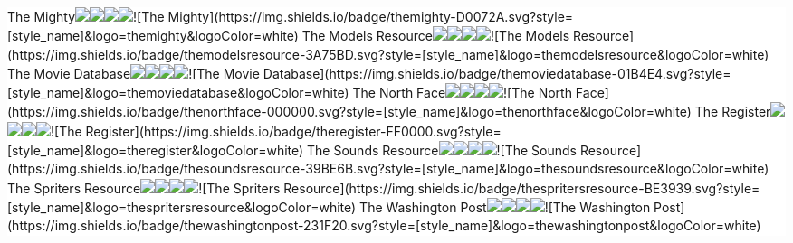 <tr><td>The Mighty</td><td><img src='https://img.shields.io/badge/themighty-D0072A.svg?style=flat&logo=themighty&logoColor=white' /></td><td><img src='https://img.shields.io/badge/themighty-D0072A.svg?style=plastic&logo=themighty&logoColor=white' /></td><td><img src='https://img.shields.io/badge/themighty-D0072A.svg?style=for-the-badge&logo=themighty&logoColor=white' /></td><td><img src='https://img.shields.io/badge/themighty-D0072A.svg?style=flat-square&logo=themighty&logoColor=white' /></td><td>![The Mighty](https://img.shields.io/badge/themighty-D0072A.svg?style=[style_name]&logo=themighty&logoColor=white)</td></tr>
<tr><td>The Models Resource</td><td><img src='https://img.shields.io/badge/themodelsresource-3A75BD.svg?style=flat&logo=themodelsresource&logoColor=white' /></td><td><img src='https://img.shields.io/badge/themodelsresource-3A75BD.svg?style=plastic&logo=themodelsresource&logoColor=white' /></td><td><img src='https://img.shields.io/badge/themodelsresource-3A75BD.svg?style=for-the-badge&logo=themodelsresource&logoColor=white' /></td><td><img src='https://img.shields.io/badge/themodelsresource-3A75BD.svg?style=flat-square&logo=themodelsresource&logoColor=white' /></td><td>![The Models Resource](https://img.shields.io/badge/themodelsresource-3A75BD.svg?style=[style_name]&logo=themodelsresource&logoColor=white)</td></tr>
<tr><td>The Movie Database</td><td><img src='https://img.shields.io/badge/themoviedatabase-01B4E4.svg?style=flat&logo=themoviedatabase&logoColor=white' /></td><td><img src='https://img.shields.io/badge/themoviedatabase-01B4E4.svg?style=plastic&logo=themoviedatabase&logoColor=white' /></td><td><img src='https://img.shields.io/badge/themoviedatabase-01B4E4.svg?style=for-the-badge&logo=themoviedatabase&logoColor=white' /></td><td><img src='https://img.shields.io/badge/themoviedatabase-01B4E4.svg?style=flat-square&logo=themoviedatabase&logoColor=white' /></td><td>![The Movie Database](https://img.shields.io/badge/themoviedatabase-01B4E4.svg?style=[style_name]&logo=themoviedatabase&logoColor=white)</td></tr>
<tr><td>The North Face</td><td><img src='https://img.shields.io/badge/thenorthface-000000.svg?style=flat&logo=thenorthface&logoColor=white' /></td><td><img src='https://img.shields.io/badge/thenorthface-000000.svg?style=plastic&logo=thenorthface&logoColor=white' /></td><td><img src='https://img.shields.io/badge/thenorthface-000000.svg?style=for-the-badge&logo=thenorthface&logoColor=white' /></td><td><img src='https://img.shields.io/badge/thenorthface-000000.svg?style=flat-square&logo=thenorthface&logoColor=white' /></td><td>![The North Face](https://img.shields.io/badge/thenorthface-000000.svg?style=[style_name]&logo=thenorthface&logoColor=white)</td></tr>
<tr><td>The Register</td><td><img src='https://img.shields.io/badge/theregister-FF0000.svg?style=flat&logo=theregister&logoColor=white' /></td><td><img src='https://img.shields.io/badge/theregister-FF0000.svg?style=plastic&logo=theregister&logoColor=white' /></td><td><img src='https://img.shields.io/badge/theregister-FF0000.svg?style=for-the-badge&logo=theregister&logoColor=white' /></td><td><img src='https://img.shields.io/badge/theregister-FF0000.svg?style=flat-square&logo=theregister&logoColor=white' /></td><td>![The Register](https://img.shields.io/badge/theregister-FF0000.svg?style=[style_name]&logo=theregister&logoColor=white)</td></tr>
<tr><td>The Sounds Resource</td><td><img src='https://img.shields.io/badge/thesoundsresource-39BE6B.svg?style=flat&logo=thesoundsresource&logoColor=white' /></td><td><img src='https://img.shields.io/badge/thesoundsresource-39BE6B.svg?style=plastic&logo=thesoundsresource&logoColor=white' /></td><td><img src='https://img.shields.io/badge/thesoundsresource-39BE6B.svg?style=for-the-badge&logo=thesoundsresource&logoColor=white' /></td><td><img src='https://img.shields.io/badge/thesoundsresource-39BE6B.svg?style=flat-square&logo=thesoundsresource&logoColor=white' /></td><td>![The Sounds Resource](https://img.shields.io/badge/thesoundsresource-39BE6B.svg?style=[style_name]&logo=thesoundsresource&logoColor=white)</td></tr>
<tr><td>The Spriters Resource</td><td><img src='https://img.shields.io/badge/thespritersresource-BE3939.svg?style=flat&logo=thespritersresource&logoColor=white' /></td><td><img src='https://img.shields.io/badge/thespritersresource-BE3939.svg?style=plastic&logo=thespritersresource&logoColor=white' /></td><td><img src='https://img.shields.io/badge/thespritersresource-BE3939.svg?style=for-the-badge&logo=thespritersresource&logoColor=white' /></td><td><img src='https://img.shields.io/badge/thespritersresource-BE3939.svg?style=flat-square&logo=thespritersresource&logoColor=white' /></td><td>![The Spriters Resource](https://img.shields.io/badge/thespritersresource-BE3939.svg?style=[style_name]&logo=thespritersresource&logoColor=white)</td></tr>
<tr><td>The Washington Post</td><td><img src='https://img.shields.io/badge/thewashingtonpost-231F20.svg?style=flat&logo=thewashingtonpost&logoColor=white' /></td><td><img src='https://img.shields.io/badge/thewashingtonpost-231F20.svg?style=plastic&logo=thewashingtonpost&logoColor=white' /></td><td><img src='https://img.shields.io/badge/thewashingtonpost-231F20.svg?style=for-the-badge&logo=thewashingtonpost&logoColor=white' /></td><td><img src='https://img.shields.io/badge/thewashingtonpost-231F20.svg?style=flat-square&logo=thewashingtonpost&logoColor=white' /></td><td>![The Washington Post](https://img.shields.io/badge/thewashingtonpost-231F20.svg?style=[style_name]&logo=thewashingtonpost&logoColor=white)</td></tr>